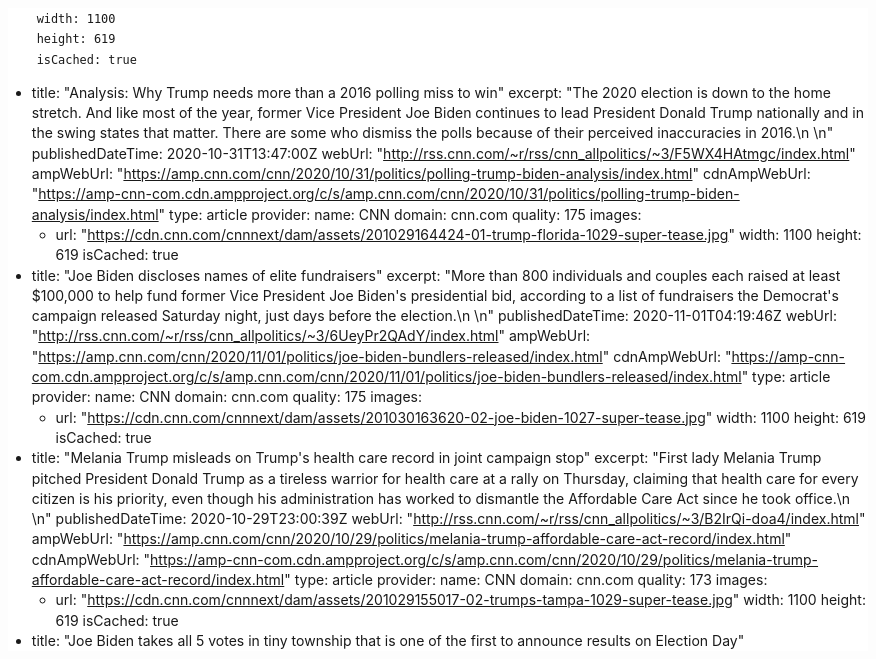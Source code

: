         width: 1100
        height: 619
        isCached: true
  - title: "Analysis: Why Trump needs more than a 2016 polling miss to win"
    excerpt: "The 2020 election is down to the home stretch. And like most of the year, former Vice President Joe Biden continues to lead President Donald Trump nationally and in the swing states that matter. There are some who dismiss the polls because of their perceived inaccuracies in 2016.\n    \n"
    publishedDateTime: 2020-10-31T13:47:00Z
    webUrl: "http://rss.cnn.com/~r/rss/cnn_allpolitics/~3/F5WX4HAtmgc/index.html"
    ampWebUrl: "https://amp.cnn.com/cnn/2020/10/31/politics/polling-trump-biden-analysis/index.html"
    cdnAmpWebUrl: "https://amp-cnn-com.cdn.ampproject.org/c/s/amp.cnn.com/cnn/2020/10/31/politics/polling-trump-biden-analysis/index.html"
    type: article
    provider:
      name: CNN
      domain: cnn.com
    quality: 175
    images:
      - url: "https://cdn.cnn.com/cnnnext/dam/assets/201029164424-01-trump-florida-1029-super-tease.jpg"
        width: 1100
        height: 619
        isCached: true
  - title: "Joe Biden discloses names of elite fundraisers"
    excerpt: "More than 800 individuals and couples each raised at least $100,000 to help fund former Vice President Joe Biden's presidential bid, according to a list of fundraisers the Democrat's campaign released Saturday night, just days before the election.\n    \n"
    publishedDateTime: 2020-11-01T04:19:46Z
    webUrl: "http://rss.cnn.com/~r/rss/cnn_allpolitics/~3/6UeyPr2QAdY/index.html"
    ampWebUrl: "https://amp.cnn.com/cnn/2020/11/01/politics/joe-biden-bundlers-released/index.html"
    cdnAmpWebUrl: "https://amp-cnn-com.cdn.ampproject.org/c/s/amp.cnn.com/cnn/2020/11/01/politics/joe-biden-bundlers-released/index.html"
    type: article
    provider:
      name: CNN
      domain: cnn.com
    quality: 175
    images:
      - url: "https://cdn.cnn.com/cnnnext/dam/assets/201030163620-02-joe-biden-1027-super-tease.jpg"
        width: 1100
        height: 619
        isCached: true
  - title: "Melania Trump misleads on Trump's health care record in joint campaign stop"
    excerpt: "First lady Melania Trump pitched President Donald Trump as a tireless warrior for health care at a rally on Thursday, claiming that health care for every citizen is his priority, even though his administration has worked to dismantle the Affordable Care Act since he took office.\n    \n"
    publishedDateTime: 2020-10-29T23:00:39Z
    webUrl: "http://rss.cnn.com/~r/rss/cnn_allpolitics/~3/B2IrQi-doa4/index.html"
    ampWebUrl: "https://amp.cnn.com/cnn/2020/10/29/politics/melania-trump-affordable-care-act-record/index.html"
    cdnAmpWebUrl: "https://amp-cnn-com.cdn.ampproject.org/c/s/amp.cnn.com/cnn/2020/10/29/politics/melania-trump-affordable-care-act-record/index.html"
    type: article
    provider:
      name: CNN
      domain: cnn.com
    quality: 173
    images:
      - url: "https://cdn.cnn.com/cnnnext/dam/assets/201029155017-02-trumps-tampa-1029-super-tease.jpg"
        width: 1100
        height: 619
        isCached: true
  - title: "Joe Biden takes all 5 votes in tiny township that is one of the first to announce results on Election Day"
